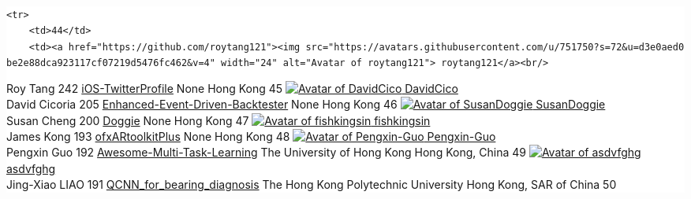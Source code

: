 	<tr>
		<td>44</td>
		<td><a href="https://github.com/roytang121"><img src="https://avatars.githubusercontent.com/u/751750?s=72&u=d3e0aed0be2e88dca923117cf07219d5476fc462&v=4" width="24" alt="Avatar of roytang121"> roytang121</a><br/>
Roy Tang</td>
		<td>242</td>
		<td><a href="https://github.com/roytang121/iOS-TwitterProfile">iOS-TwitterProfile</a></td>
		<td>None</td>
		<td>Hong Kong</td>
	</tr>
	<tr>
		<td>45</td>
		<td><a href="https://github.com/DavidCico"><img src="https://avatars.githubusercontent.com/u/46363078?s=72&u=93d8b0fdc95d161da9c08aafce573f5be430f8bb&v=4" width="24" alt="Avatar of DavidCico"> DavidCico</a><br/>
David Cicoria</td>
		<td>205</td>
		<td><a href="https://github.com/DavidCico/Enhanced-Event-Driven-Backtester">Enhanced-Event-Driven-Backtester</a></td>
		<td>None</td>
		<td>Hong Kong</td>
	</tr>
	<tr>
		<td>46</td>
		<td><a href="https://github.com/SusanDoggie"><img src="https://avatars.githubusercontent.com/u/10584294?s=72&u=840c917b8c0cb95cdc704af3caf3f0987057c06e&v=4" width="24" alt="Avatar of SusanDoggie"> SusanDoggie</a><br/>
Susan Cheng</td>
		<td>200</td>
		<td><a href="https://github.com/SusanDoggie/Doggie">Doggie</a></td>
		<td>None</td>
		<td>Hong Kong</td>
	</tr>
	<tr>
		<td>47</td>
		<td><a href="https://github.com/fishkingsin"><img src="https://avatars.githubusercontent.com/u/481343?s=72&v=4" width="24" alt="Avatar of fishkingsin"> fishkingsin</a><br/>
James Kong</td>
		<td>193</td>
		<td><a href="https://github.com/fishkingsin/ofxARtoolkitPlus">ofxARtoolkitPlus</a></td>
		<td>None</td>
		<td>Hong Kong</td>
	</tr>
	<tr>
		<td>48</td>
		<td><a href="https://github.com/Pengxin-Guo"><img src="https://avatars.githubusercontent.com/u/37725726?s=72&u=3f730b7d9ecc166d35a983591dfe10695bd8f198&v=4" width="24" alt="Avatar of Pengxin-Guo"> Pengxin-Guo</a><br/>
Pengxin Guo</td>
		<td>192</td>
		<td><a href="https://github.com/Pengxin-Guo/Awesome-Multi-Task-Learning">Awesome-Multi-Task-Learning</a></td>
		<td>The University of Hong Kong</td>
		<td>Hong Kong, China</td>
	</tr>
	<tr>
		<td>49</td>
		<td><a href="https://github.com/asdvfghg"><img src="https://avatars.githubusercontent.com/u/96815094?s=72&u=f21950b422345cd2b4c8fecbb12f54bb23336887&v=4" width="24" alt="Avatar of asdvfghg"> asdvfghg</a><br/>
Jing-Xiao LIAO</td>
		<td>191</td>
		<td><a href="https://github.com/asdvfghg/QCNN_for_bearing_diagnosis">QCNN_for_bearing_diagnosis</a></td>
		<td>The Hong Kong Polytechnic University</td>
		<td>Hong Kong, SAR of China</td>
	</tr>
	<tr>
		<td>50</td>
